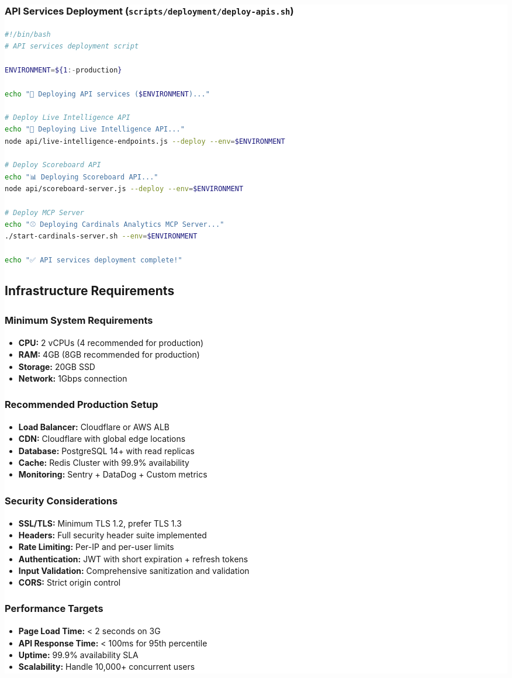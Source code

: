 ### API Services Deployment (`scripts/deployment/deploy-apis.sh`)
```bash
#!/bin/bash
# API services deployment script

ENVIRONMENT=${1:-production}

echo "🔧 Deploying API services ($ENVIRONMENT)..."

# Deploy Live Intelligence API
echo "🧠 Deploying Live Intelligence API..."
node api/live-intelligence-endpoints.js --deploy --env=$ENVIRONMENT

# Deploy Scoreboard API
echo "📊 Deploying Scoreboard API..."
node api/scoreboard-server.js --deploy --env=$ENVIRONMENT

# Deploy MCP Server
echo "⚾ Deploying Cardinals Analytics MCP Server..."
./start-cardinals-server.sh --env=$ENVIRONMENT

echo "✅ API services deployment complete!"
```

## Infrastructure Requirements

### Minimum System Requirements
- **CPU:** 2 vCPUs (4 recommended for production)
- **RAM:** 4GB (8GB recommended for production)
- **Storage:** 20GB SSD
- **Network:** 1Gbps connection

### Recommended Production Setup
- **Load Balancer:** Cloudflare or AWS ALB
- **CDN:** Cloudflare with global edge locations
- **Database:** PostgreSQL 14+ with read replicas
- **Cache:** Redis Cluster with 99.9% availability
- **Monitoring:** Sentry + DataDog + Custom metrics

### Security Considerations
- **SSL/TLS:** Minimum TLS 1.2, prefer TLS 1.3
- **Headers:** Full security header suite implemented
- **Rate Limiting:** Per-IP and per-user limits
- **Authentication:** JWT with short expiration + refresh tokens
- **Input Validation:** Comprehensive sanitization and validation
- **CORS:** Strict origin control

### Performance Targets
- **Page Load Time:** < 2 seconds on 3G
- **API Response Time:** < 100ms for 95th percentile
- **Uptime:** 99.9% availability SLA
- **Scalability:** Handle 10,000+ concurrent users
